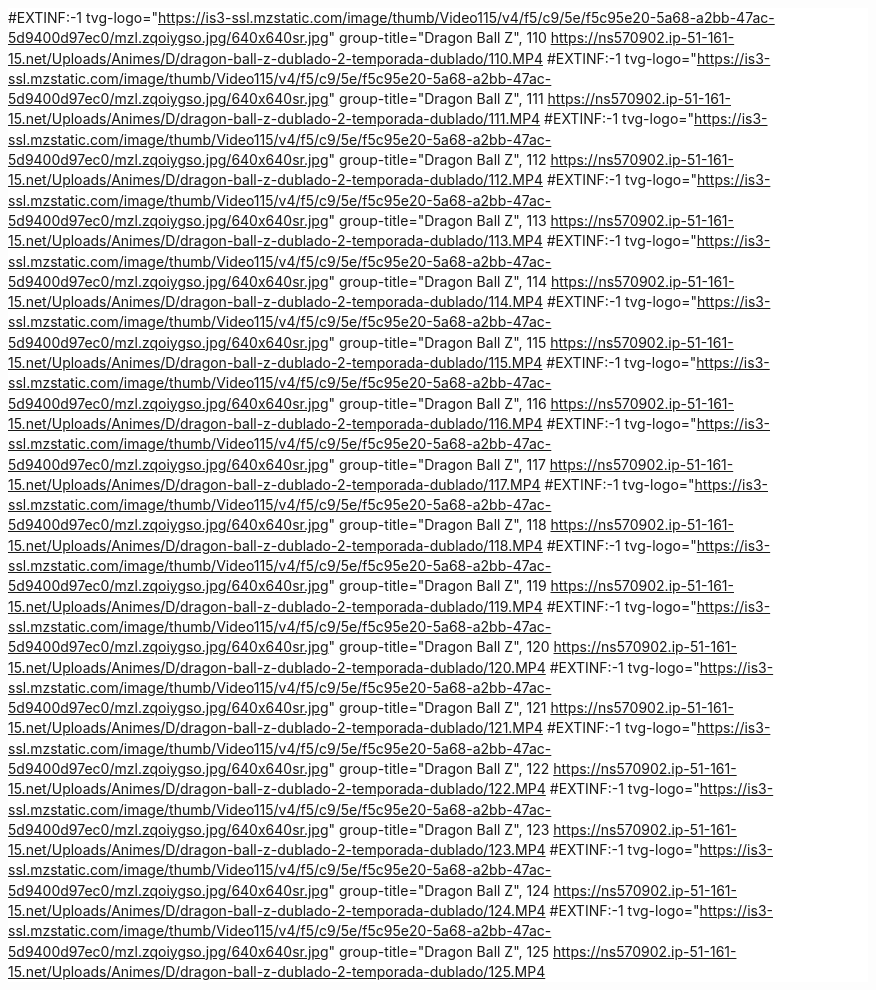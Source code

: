 #EXTINF:-1 tvg-logo="https://is3-ssl.mzstatic.com/image/thumb/Video115/v4/f5/c9/5e/f5c95e20-5a68-a2bb-47ac-5d9400d97ec0/mzl.zqoiygso.jpg/640x640sr.jpg" group-title="Dragon Ball Z", 110
https://ns570902.ip-51-161-15.net/Uploads/Animes/D/dragon-ball-z-dublado-2-temporada-dublado/110.MP4
#EXTINF:-1 tvg-logo="https://is3-ssl.mzstatic.com/image/thumb/Video115/v4/f5/c9/5e/f5c95e20-5a68-a2bb-47ac-5d9400d97ec0/mzl.zqoiygso.jpg/640x640sr.jpg" group-title="Dragon Ball Z", 111
https://ns570902.ip-51-161-15.net/Uploads/Animes/D/dragon-ball-z-dublado-2-temporada-dublado/111.MP4
#EXTINF:-1 tvg-logo="https://is3-ssl.mzstatic.com/image/thumb/Video115/v4/f5/c9/5e/f5c95e20-5a68-a2bb-47ac-5d9400d97ec0/mzl.zqoiygso.jpg/640x640sr.jpg" group-title="Dragon Ball Z", 112
https://ns570902.ip-51-161-15.net/Uploads/Animes/D/dragon-ball-z-dublado-2-temporada-dublado/112.MP4
#EXTINF:-1 tvg-logo="https://is3-ssl.mzstatic.com/image/thumb/Video115/v4/f5/c9/5e/f5c95e20-5a68-a2bb-47ac-5d9400d97ec0/mzl.zqoiygso.jpg/640x640sr.jpg" group-title="Dragon Ball Z", 113
https://ns570902.ip-51-161-15.net/Uploads/Animes/D/dragon-ball-z-dublado-2-temporada-dublado/113.MP4
#EXTINF:-1 tvg-logo="https://is3-ssl.mzstatic.com/image/thumb/Video115/v4/f5/c9/5e/f5c95e20-5a68-a2bb-47ac-5d9400d97ec0/mzl.zqoiygso.jpg/640x640sr.jpg" group-title="Dragon Ball Z", 114
https://ns570902.ip-51-161-15.net/Uploads/Animes/D/dragon-ball-z-dublado-2-temporada-dublado/114.MP4
#EXTINF:-1 tvg-logo="https://is3-ssl.mzstatic.com/image/thumb/Video115/v4/f5/c9/5e/f5c95e20-5a68-a2bb-47ac-5d9400d97ec0/mzl.zqoiygso.jpg/640x640sr.jpg" group-title="Dragon Ball Z", 115
https://ns570902.ip-51-161-15.net/Uploads/Animes/D/dragon-ball-z-dublado-2-temporada-dublado/115.MP4
#EXTINF:-1 tvg-logo="https://is3-ssl.mzstatic.com/image/thumb/Video115/v4/f5/c9/5e/f5c95e20-5a68-a2bb-47ac-5d9400d97ec0/mzl.zqoiygso.jpg/640x640sr.jpg" group-title="Dragon Ball Z", 116
https://ns570902.ip-51-161-15.net/Uploads/Animes/D/dragon-ball-z-dublado-2-temporada-dublado/116.MP4
#EXTINF:-1 tvg-logo="https://is3-ssl.mzstatic.com/image/thumb/Video115/v4/f5/c9/5e/f5c95e20-5a68-a2bb-47ac-5d9400d97ec0/mzl.zqoiygso.jpg/640x640sr.jpg" group-title="Dragon Ball Z", 117
https://ns570902.ip-51-161-15.net/Uploads/Animes/D/dragon-ball-z-dublado-2-temporada-dublado/117.MP4
#EXTINF:-1 tvg-logo="https://is3-ssl.mzstatic.com/image/thumb/Video115/v4/f5/c9/5e/f5c95e20-5a68-a2bb-47ac-5d9400d97ec0/mzl.zqoiygso.jpg/640x640sr.jpg" group-title="Dragon Ball Z", 118
https://ns570902.ip-51-161-15.net/Uploads/Animes/D/dragon-ball-z-dublado-2-temporada-dublado/118.MP4
#EXTINF:-1 tvg-logo="https://is3-ssl.mzstatic.com/image/thumb/Video115/v4/f5/c9/5e/f5c95e20-5a68-a2bb-47ac-5d9400d97ec0/mzl.zqoiygso.jpg/640x640sr.jpg" group-title="Dragon Ball Z", 119
https://ns570902.ip-51-161-15.net/Uploads/Animes/D/dragon-ball-z-dublado-2-temporada-dublado/119.MP4
#EXTINF:-1 tvg-logo="https://is3-ssl.mzstatic.com/image/thumb/Video115/v4/f5/c9/5e/f5c95e20-5a68-a2bb-47ac-5d9400d97ec0/mzl.zqoiygso.jpg/640x640sr.jpg" group-title="Dragon Ball Z", 120
https://ns570902.ip-51-161-15.net/Uploads/Animes/D/dragon-ball-z-dublado-2-temporada-dublado/120.MP4
#EXTINF:-1 tvg-logo="https://is3-ssl.mzstatic.com/image/thumb/Video115/v4/f5/c9/5e/f5c95e20-5a68-a2bb-47ac-5d9400d97ec0/mzl.zqoiygso.jpg/640x640sr.jpg" group-title="Dragon Ball Z", 121
https://ns570902.ip-51-161-15.net/Uploads/Animes/D/dragon-ball-z-dublado-2-temporada-dublado/121.MP4
#EXTINF:-1 tvg-logo="https://is3-ssl.mzstatic.com/image/thumb/Video115/v4/f5/c9/5e/f5c95e20-5a68-a2bb-47ac-5d9400d97ec0/mzl.zqoiygso.jpg/640x640sr.jpg" group-title="Dragon Ball Z", 122
https://ns570902.ip-51-161-15.net/Uploads/Animes/D/dragon-ball-z-dublado-2-temporada-dublado/122.MP4
#EXTINF:-1 tvg-logo="https://is3-ssl.mzstatic.com/image/thumb/Video115/v4/f5/c9/5e/f5c95e20-5a68-a2bb-47ac-5d9400d97ec0/mzl.zqoiygso.jpg/640x640sr.jpg" group-title="Dragon Ball Z", 123
https://ns570902.ip-51-161-15.net/Uploads/Animes/D/dragon-ball-z-dublado-2-temporada-dublado/123.MP4
#EXTINF:-1 tvg-logo="https://is3-ssl.mzstatic.com/image/thumb/Video115/v4/f5/c9/5e/f5c95e20-5a68-a2bb-47ac-5d9400d97ec0/mzl.zqoiygso.jpg/640x640sr.jpg" group-title="Dragon Ball Z", 124
https://ns570902.ip-51-161-15.net/Uploads/Animes/D/dragon-ball-z-dublado-2-temporada-dublado/124.MP4
#EXTINF:-1 tvg-logo="https://is3-ssl.mzstatic.com/image/thumb/Video115/v4/f5/c9/5e/f5c95e20-5a68-a2bb-47ac-5d9400d97ec0/mzl.zqoiygso.jpg/640x640sr.jpg" group-title="Dragon Ball Z", 125
https://ns570902.ip-51-161-15.net/Uploads/Animes/D/dragon-ball-z-dublado-2-temporada-dublado/125.MP4